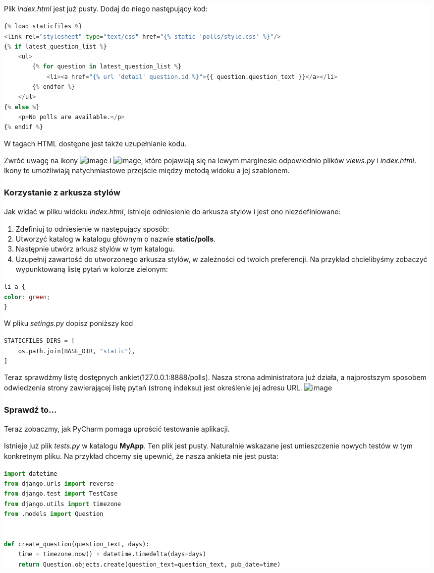 Plik _index.html_ jest już pusty. Dodaj do niego następujący kod:
```Python
{% load staticfiles %}
<link rel="stylesheet" type="text/css" href="{% static 'polls/style.css' %}"/>
{% if latest_question_list %}
    <ul>
        {% for question in latest_question_list %}
            <li><a href="{% url 'detail' question.id %}">{{ question.question_text }}</a></li>
        {% endfor %}
    </ul>
{% else %}
    <p>No polls are available.</p>
{% endif %}
```
W tagach HTML dostępne jest także uzupełnianie kodu.

Zwróć uwagę na ikony ![image](https://user-images.githubusercontent.com/12736759/40282031-0d24b2c6-5c69-11e8-95e3-33559cedb162.png) i ![image](https://user-images.githubusercontent.com/12736759/40282037-2a184cd0-5c69-11e8-88c4-c3bf2ec8276f.png), które pojawiają się na lewym marginesie odpowiednio plików _views.py_ i _index.html_. Ikony te umożliwiają natychmiastowe przejście między metodą widoku a jej szablonem.
### Korzystanie z arkusza stylów
Jak widać w pliku widoku _index.html_, istnieje odniesienie do arkusza stylów i jest ono niezdefiniowane:

1. Zdefiniuj to odniesienie w następujący sposób:
2. Utworzyć katalog w katalogu głównym o nazwie __static/polls__.
3. Następnie utwórz arkusz stylów w tym katalogu. 
4. Uzupełnij zawartość do utworzonego arkusza stylów, w zależności od twoich preferencji. Na przykład chcielibyśmy zobaczyć wypunktowaną listę pytań w kolorze zielonym:
```CSS
li a {
color: green;
}
```
W pliku _setings.py_ dopisz poniższy kod
```Python
STATICFILES_DIRS = [
    os.path.join(BASE_DIR, "static"),
]
```
Teraz sprawdźmy listę dostępnych ankiet(127.0.0.1:8888/polls). Nasza strona administratora już działa, a najprostszym sposobem odwiedzenia strony zawierającej listę pytań (stronę indeksu) jest określenie jej adresu URL.
![image](https://user-images.githubusercontent.com/12736759/40282818-0cf200b8-5c75-11e8-9139-01c196053a34.png)

### Sprawdź to…
Teraz zobaczmy, jak PyCharm pomaga uprościć testowanie aplikacji.

Istnieje już plik _tests.py_ w katalogu __MyApp__. Ten plik jest pusty. Naturalnie wskazane jest umieszczenie nowych testów w tym konkretnym pliku. Na przykład chcemy się upewnić, że nasza ankieta nie jest pusta:
```Python
import datetime
from django.urls import reverse
from django.test import TestCase
from django.utils import timezone
from .models import Question


def create_question(question_text, days):
    time = timezone.now() + datetime.timedelta(days=days)
    return Question.objects.create(question_text=question_text, pub_date=time)


```